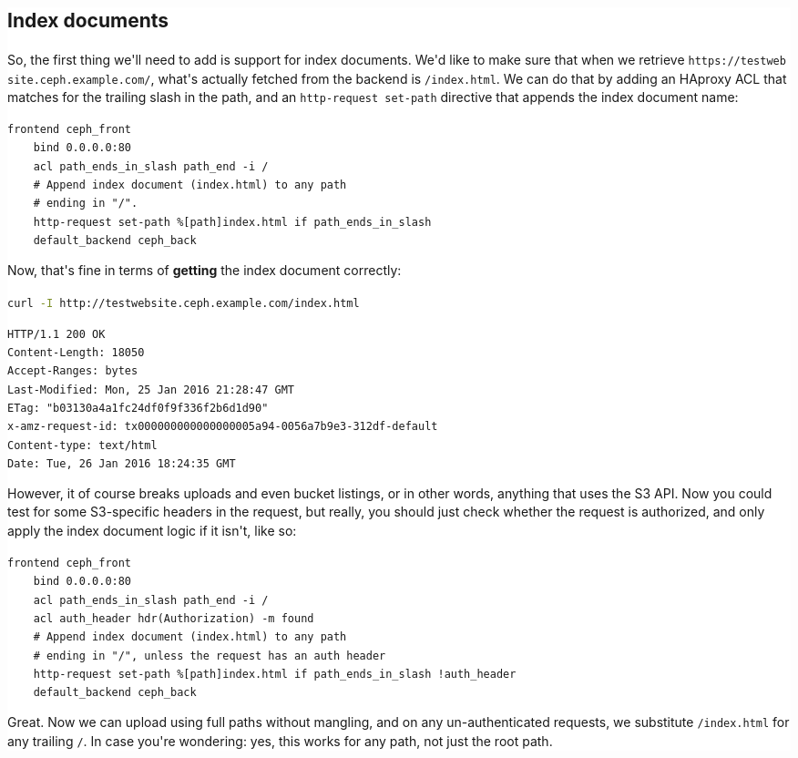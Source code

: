 ## Index documents

So, the first thing we'll need to add is support for index
documents. We'd like to make sure that when we retrieve
`https://testwebsite.ceph.example.com/`, what's actually fetched from
the backend is `/index.html`. We can do that by adding an HAproxy ACL
that matches for the trailing slash in the path, and an `http-request
set-path` directive that appends the index document name:


```nginx
frontend ceph_front
    bind 0.0.0.0:80
    acl path_ends_in_slash path_end -i /
    # Append index document (index.html) to any path
    # ending in "/".
    http-request set-path %[path]index.html if path_ends_in_slash
    default_backend ceph_back
```

Now, that's fine in terms of **getting** the index document correctly:

```sh
curl -I http://testwebsite.ceph.example.com/index.html
```
```http
HTTP/1.1 200 OK
Content-Length: 18050
Accept-Ranges: bytes
Last-Modified: Mon, 25 Jan 2016 21:28:47 GMT
ETag: "b03130a4a1fc24df0f9f336f2b6d1d90"
x-amz-request-id: tx000000000000000005a94-0056a7b9e3-312df-default
Content-type: text/html
Date: Tue, 26 Jan 2016 18:24:35 GMT
```

However, it of course breaks uploads and even bucket listings, or in
other words, anything that uses the S3 API. Now you could test for
some S3-specific headers in the request, but really, you should just
check whether the request is authorized, and only apply the index
document logic if it isn't, like so:

```nginx
frontend ceph_front
    bind 0.0.0.0:80
    acl path_ends_in_slash path_end -i /
    acl auth_header hdr(Authorization) -m found
    # Append index document (index.html) to any path
    # ending in "/", unless the request has an auth header
    http-request set-path %[path]index.html if path_ends_in_slash !auth_header
    default_backend ceph_back
```

Great. Now we can upload using full paths without mangling, and on any
un-authenticated requests, we substitute `/index.html` for any trailing
`/`. In case you're wondering: yes, this works for any path, not just
the root path.
